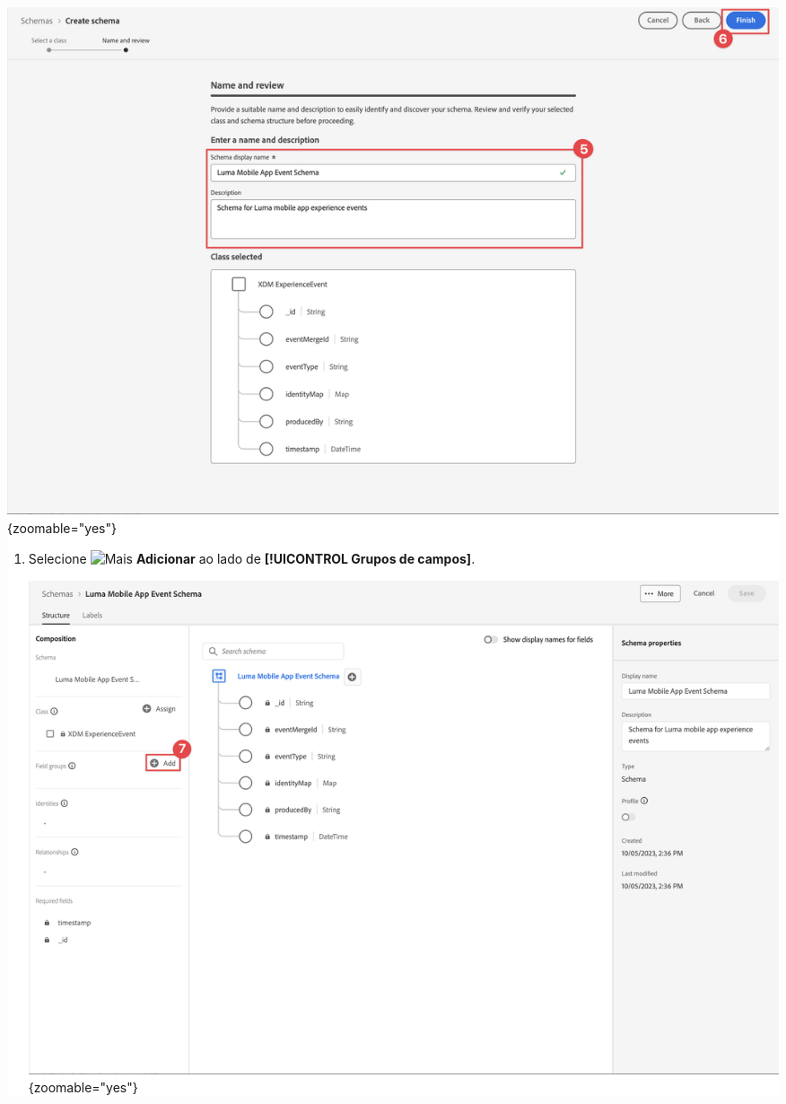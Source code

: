    ![Nome e revisão do esquema](assets/schema-wizard-name-and-review.png){zoomable="yes"}


1. Selecione ![Mais](https://spectrum.adobe.com/static/icons/workflow_18/Smock_AddCircle_18_N.svg) **Adicionar** ao lado de **[!UICONTROL Grupos de campos]**.

   ![Adicione um grupo de campos](assets/add-field-group.png){zoomable="yes"}
